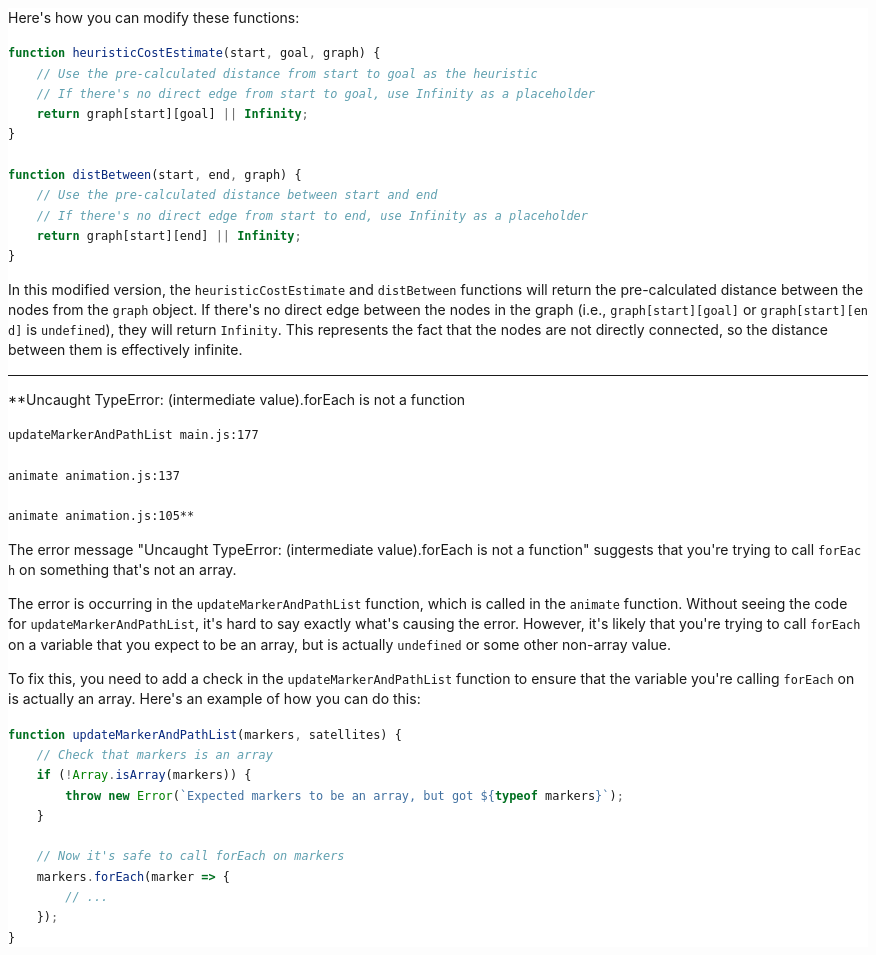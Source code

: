 Here's how you can modify these functions:

```javascript
function heuristicCostEstimate(start, goal, graph) {
    // Use the pre-calculated distance from start to goal as the heuristic
    // If there's no direct edge from start to goal, use Infinity as a placeholder
    return graph[start][goal] || Infinity;
}

function distBetween(start, end, graph) {
    // Use the pre-calculated distance between start and end
    // If there's no direct edge from start to end, use Infinity as a placeholder
    return graph[start][end] || Infinity;
}
```

In this modified version, the `heuristicCostEstimate` and `distBetween` functions will return the pre-calculated distance between the nodes from the `graph` object. If there's no direct edge between the nodes in the graph (i.e., `graph[start][goal]` or `graph[start][end]` is `undefined`), they will return `Infinity`. This represents the fact that the nodes are not directly connected, so the distance between them is effectively infinite.

-----------------------------------

**Uncaught TypeError: (intermediate value).forEach is not a function

    updateMarkerAndPathList main.js:177

    animate animation.js:137

    animate animation.js:105**

The error message "Uncaught TypeError: (intermediate value).forEach is not a function" suggests that you're trying to call `forEach` on something that's not an array.

The error is occurring in the `updateMarkerAndPathList` function, which is called in the `animate` function. Without seeing the code for `updateMarkerAndPathList`, it's hard to say exactly what's causing the error. However, it's likely that you're trying to call `forEach` on a variable that you expect to be an array, but is actually `undefined` or some other non-array value.

To fix this, you need to add a check in the `updateMarkerAndPathList` function to ensure that the variable you're calling `forEach` on is actually an array. Here's an example of how you can do this:

```javascript
function updateMarkerAndPathList(markers, satellites) {
    // Check that markers is an array
    if (!Array.isArray(markers)) {
        throw new Error(`Expected markers to be an array, but got ${typeof markers}`);
    }

    // Now it's safe to call forEach on markers
    markers.forEach(marker => {
        // ...
    });
}
```
